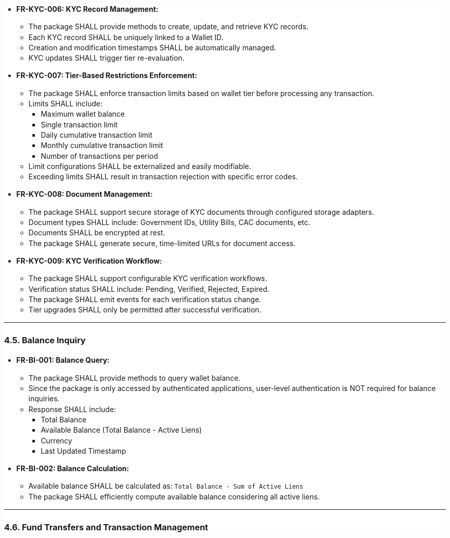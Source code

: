 - **FR-KYC-006: KYC Record Management:**

  - The package SHALL provide methods to create, update, and retrieve KYC records.
  - Each KYC record SHALL be uniquely linked to a Wallet ID.
  - Creation and modification timestamps SHALL be automatically managed.
  - KYC updates SHALL trigger tier re-evaluation.

- **FR-KYC-007: Tier-Based Restrictions Enforcement:**

  - The package SHALL enforce transaction limits based on wallet tier before processing any transaction.
  - Limits SHALL include:
    - Maximum wallet balance
    - Single transaction limit
    - Daily cumulative transaction limit
    - Monthly cumulative transaction limit
    - Number of transactions per period
  - Limit configurations SHALL be externalized and easily modifiable.
  - Exceeding limits SHALL result in transaction rejection with specific error codes.

- **FR-KYC-008: Document Management:**

  - The package SHALL support secure storage of KYC documents through configured storage adapters.
  - Document types SHALL include: Government IDs, Utility Bills, CAC documents, etc.
  - Documents SHALL be encrypted at rest.
  - The package SHALL generate secure, time-limited URLs for document access.

- **FR-KYC-009: KYC Verification Workflow:**
  - The package SHALL support configurable KYC verification workflows.
  - Verification status SHALL include: Pending, Verified, Rejected, Expired.
  - The package SHALL emit events for each verification status change.
  - Tier upgrades SHALL only be permitted after successful verification.

---

### 4.5. Balance Inquiry

- **FR-BI-001: Balance Query:**

  - The package SHALL provide methods to query wallet balance.
  - Since the package is only accessed by authenticated applications, user-level authentication is NOT required for balance inquiries.
  - Response SHALL include:
    - Total Balance
    - Available Balance (Total Balance - Active Liens)
    - Currency
    - Last Updated Timestamp

- **FR-BI-002: Balance Calculation:**
  - Available balance SHALL be calculated as: `Total Balance - Sum of Active Liens`
  - The package SHALL efficiently compute available balance considering all active liens.

---

### 4.6. Fund Transfers and Transaction Management
